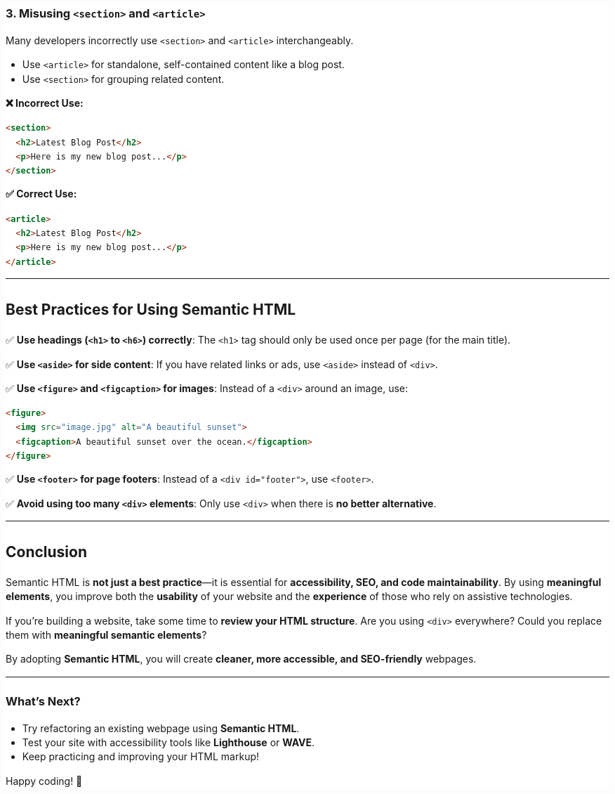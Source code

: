 ### **3. Misusing `<section>` and `<article>`**
Many developers incorrectly use `<section>` and `<article>` interchangeably.

- Use `<article>` for standalone, self-contained content like a blog post.
- Use `<section>` for grouping related content.

**❌ Incorrect Use:**
```html
<section>
  <h2>Latest Blog Post</h2>
  <p>Here is my new blog post...</p>
</section>
```
**✅ Correct Use:**
```html
<article>
  <h2>Latest Blog Post</h2>
  <p>Here is my new blog post...</p>
</article>
```

---

## **Best Practices for Using Semantic HTML**
✅ **Use headings (`<h1>` to `<h6>`) correctly**: The `<h1>` tag should only be used once per page (for the main title).

✅ **Use `<aside>` for side content**: If you have related links or ads, use `<aside>` instead of `<div>`.

✅ **Use `<figure>` and `<figcaption>` for images**: Instead of a `<div>` around an image, use:
```html
<figure>
  <img src="image.jpg" alt="A beautiful sunset">
  <figcaption>A beautiful sunset over the ocean.</figcaption>
</figure>
```

✅ **Use `<footer>` for page footers**: Instead of a `<div id="footer">`, use `<footer>`.

✅ **Avoid using too many `<div>` elements**: Only use `<div>` when there is **no better alternative**.

---

## **Conclusion**
Semantic HTML is **not just a best practice**—it is essential for **accessibility, SEO, and code maintainability**. By using **meaningful elements**, you improve both the **usability** of your website and the **experience** of those who rely on assistive technologies.

If you’re building a website, take some time to **review your HTML structure**. Are you using `<div>` everywhere? Could you replace them with **meaningful semantic elements**?

By adopting **Semantic HTML**, you will create **cleaner, more accessible, and SEO-friendly** webpages.

---

### **What’s Next?**
- Try refactoring an existing webpage using **Semantic HTML**.
- Test your site with accessibility tools like **Lighthouse** or **WAVE**.
- Keep practicing and improving your HTML markup!

Happy coding! 🚀